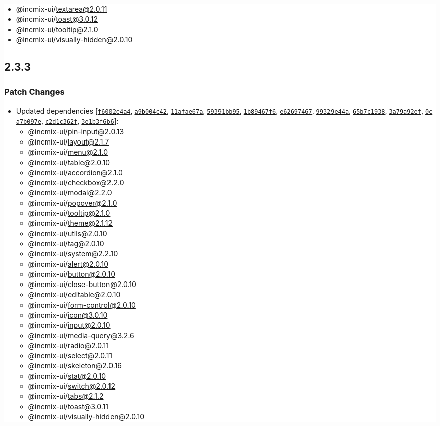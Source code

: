   - @incmix-ui/textarea@2.0.11
  - @incmix-ui/toast@3.0.12
  - @incmix-ui/tooltip@2.1.0
  - @incmix-ui/visually-hidden@2.0.10

## 2.3.3

### Patch Changes

- Updated dependencies
  [[`f6002e4a4`](https://github.com/incmix-ui/incmix-ui/commit/f6002e4a41fab8a7e8d0f8e42e10ca7ad1d5daf5),
  [`a9b004c42`](https://github.com/incmix-ui/incmix-ui/commit/a9b004c42ec31a525c3f5f2b8e987d55093fd35d),
  [`11afae67a`](https://github.com/incmix-ui/incmix-ui/commit/11afae67ae7d17013b08988bbb7f4bf8b072c5de),
  [`59391bb95`](https://github.com/incmix-ui/incmix-ui/commit/59391bb95b05a13feeb9fe84b0cdb027519460ce),
  [`1b89467f6`](https://github.com/incmix-ui/incmix-ui/commit/1b89467f6a1dae072e16884431d898497fa2e571),
  [`e62697467`](https://github.com/incmix-ui/incmix-ui/commit/e62697467fea03c9a6035ed67a635f9dc72bc471),
  [`99329e44a`](https://github.com/incmix-ui/incmix-ui/commit/99329e44a0429a225cd1dffa4b7d76b68a828f44),
  [`65b7c1938`](https://github.com/incmix-ui/incmix-ui/commit/65b7c193827e95e61c2f8549b7011f14fb01814f),
  [`3a79a92ef`](https://github.com/incmix-ui/incmix-ui/commit/3a79a92efcee9d5218cc6eff1d8cc69a9247ccd0),
  [`0ca7b097e`](https://github.com/incmix-ui/incmix-ui/commit/0ca7b097e7c7106cb3aa9daf9ab7462569b5d968),
  [`c2d1c362f`](https://github.com/incmix-ui/incmix-ui/commit/c2d1c362f5bf2dfc3fa27fa8a987c1d037e12479),
  [`3e1b3f6b6`](https://github.com/incmix-ui/incmix-ui/commit/3e1b3f6b6a7398b71ac08339110f075695fbae94)]:
  - @incmix-ui/pin-input@2.0.13
  - @incmix-ui/layout@2.1.7
  - @incmix-ui/menu@2.1.0
  - @incmix-ui/table@2.0.10
  - @incmix-ui/accordion@2.1.0
  - @incmix-ui/checkbox@2.2.0
  - @incmix-ui/modal@2.2.0
  - @incmix-ui/popover@2.1.0
  - @incmix-ui/tooltip@2.1.0
  - @incmix-ui/theme@2.1.12
  - @incmix-ui/utils@2.0.10
  - @incmix-ui/tag@2.0.10
  - @incmix-ui/system@2.2.10
  - @incmix-ui/alert@2.0.10
  - @incmix-ui/button@2.0.10
  - @incmix-ui/close-button@2.0.10
  - @incmix-ui/editable@2.0.10
  - @incmix-ui/form-control@2.0.10
  - @incmix-ui/icon@3.0.10
  - @incmix-ui/input@2.0.10
  - @incmix-ui/media-query@3.2.6
  - @incmix-ui/radio@2.0.11
  - @incmix-ui/select@2.0.11
  - @incmix-ui/skeleton@2.0.16
  - @incmix-ui/stat@2.0.10
  - @incmix-ui/switch@2.0.12
  - @incmix-ui/tabs@2.1.2
  - @incmix-ui/toast@3.0.11
  - @incmix-ui/visually-hidden@2.0.10